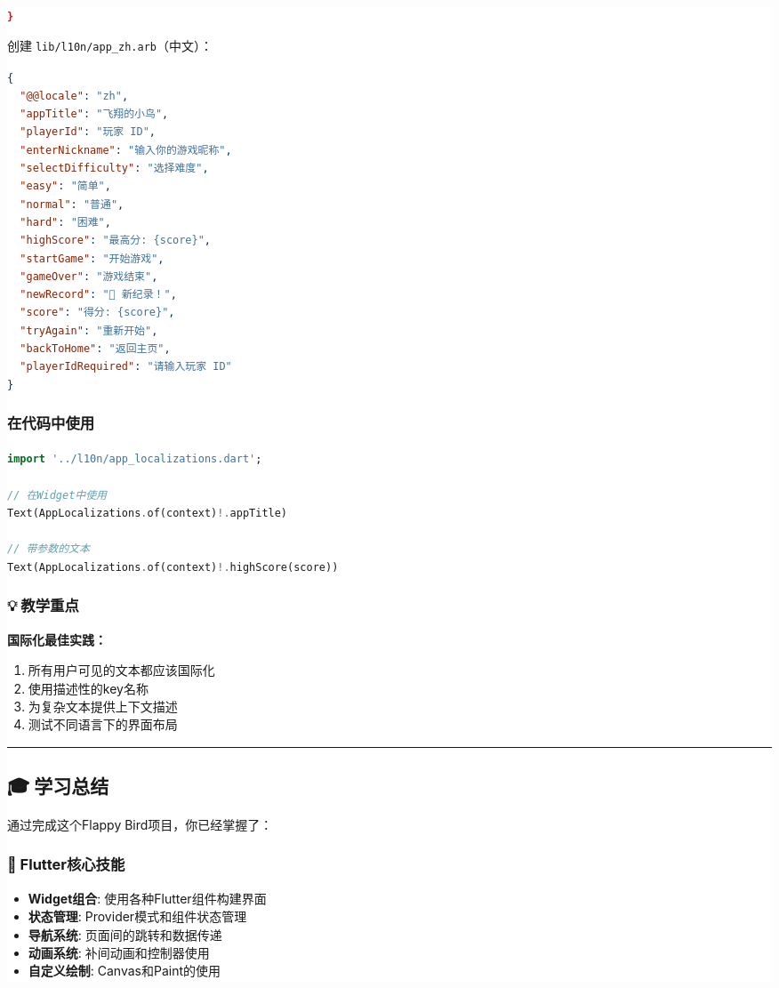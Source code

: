 ```json
}
```

创建 `lib/l10n/app_zh.arb`（中文）：

```json
{
  "@@locale": "zh",
  "appTitle": "飞翔的小鸟",
  "playerId": "玩家 ID",
  "enterNickname": "输入你的游戏昵称",
  "selectDifficulty": "选择难度",
  "easy": "简单",
  "normal": "普通",
  "hard": "困难",
  "highScore": "最高分: {score}",
  "startGame": "开始游戏",
  "gameOver": "游戏结束",
  "newRecord": "🎉 新纪录！",
  "score": "得分: {score}",
  "tryAgain": "重新开始",
  "backToHome": "返回主页",
  "playerIdRequired": "请输入玩家 ID"
}
```

### 在代码中使用

```dart
import '../l10n/app_localizations.dart';

// 在Widget中使用
Text(AppLocalizations.of(context)!.appTitle)

// 带参数的文本
Text(AppLocalizations.of(context)!.highScore(score))
```

### 💡 教学重点

**国际化最佳实践：**
1. 所有用户可见的文本都应该国际化
2. 使用描述性的key名称
3. 为复杂文本提供上下文描述
4. 测试不同语言下的界面布局

---

## 🎓 学习总结

通过完成这个Flappy Bird项目，你已经掌握了：

### 🎯 Flutter核心技能
- **Widget组合**: 使用各种Flutter组件构建界面
- **状态管理**: Provider模式和组件状态管理
- **导航系统**: 页面间的跳转和数据传递
- **动画系统**: 补间动画和控制器使用
- **自定义绘制**: Canvas和Paint的使用
